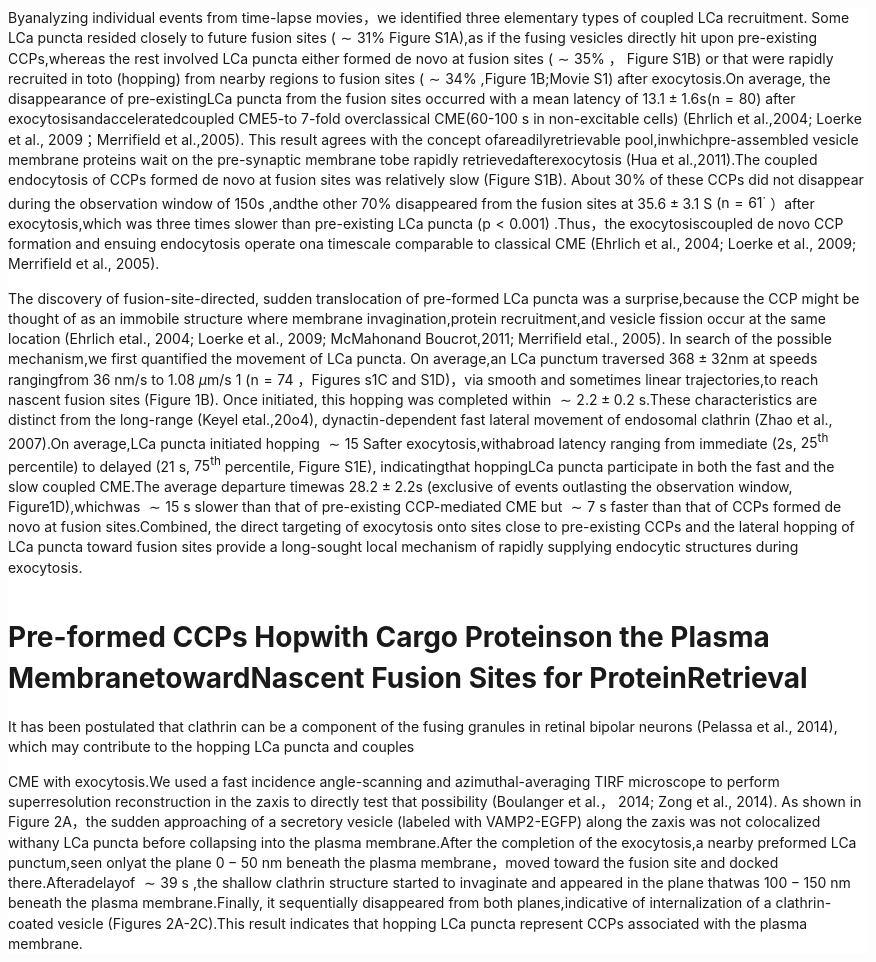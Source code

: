 Byanalyzing individual events from time-lapse movies，we identified three elementary types of coupled LCa recruitment. Some LCa puncta resided closely to future fusion sites $( \sim 3 1 \%$ Figure S1A),as if the fusing vesicles directly hit upon pre-existing CCPs,whereas the rest involved LCa puncta either formed de novo at fusion sites $( \sim 3 5 \%$ ， Figure S1B) or that were rapidly recruited in toto (hopping) from nearby regions to fusion sites $( \sim 3 4 \%$ ,Figure 1B;Movie S1) after exocytosis.On average, the disappearance of pre-existingLCa puncta from the fusion sites occurred with a mean latency of $1 3 . 1 \pm 1 . 6 \mathsf { s } ( \mathsf { n } = 8 0 )$ after exocytosisandacceleratedcoupled CME5-to 7-fold overclassical CME(60-100 s in non-excitable cells) (Ehrlich et al.,2004; Loerke et al., 2009；Merrifield et al.,2005). This result agrees with the concept ofareadilyretrievable pool,inwhichpre-assembled vesicle membrane proteins wait on the pre-synaptic membrane tobe rapidly retrievedafterexocytosis (Hua et al.,2011).The coupled endocytosis of CCPs formed de novo at fusion sites was relatively slow (Figure S1B). About $30 \%$ of these CCPs did not disappear during the observation window of $\mathsf { 1 5 0 s }$ ,andthe other $70 \%$ disappeared from the fusion sites at $3 5 . 6 \pm 3 . 1$ S $( \mathsf { n } = 6 1 ^ { \cdot }$ ）after exocytosis,which was three times slower than pre-existing LCa puncta $( \mathsf { p } < 0 . 0 0 1 )$ .Thus，the exocytosiscoupled de novo CCP formation and ensuing endocytosis operate ona timescale comparable to classical CME (Ehrlich et al., 2004; Loerke et al., 2009; Merrifield et al., 2005).

The discovery of fusion-site-directed, sudden translocation of pre-formed LCa puncta was a surprise,because the CCP might be thought of as an immobile structure where membrane invagination,protein recruitment,and vesicle fission occur at the same location (Ehrlich etal., 2004; Loerke et al., 2009; McMahonand Boucrot,2011; Merrifield etal., 2005). In search of the possible mechanism,we first quantified the movement of LCa puncta. On average,an LCa punctum traversed $3 6 8 \pm 3 2 { \mathsf { n m } }$ at speeds rangingfrom $3 6 \ \mathsf { n m / s }$ to $1 . 0 8 ~ { \mu \mathrm { m / s } }$ 1 $( { \mathsf n } = 7 4$ ，Figures $\mathsf { s 1 C }$ and S1D)，via smooth and sometimes linear trajectories,to reach nascent fusion sites (Figure 1B). Once initiated, this hopping was completed within ${ \sim } 2 . 2 \pm 0 . 2$ s.These characteristics are distinct from the long-range (Keyel etal.,20o4), dynactin-dependent fast lateral movement of endosomal clathrin (Zhao et al., 2007).On average,LCa puncta initiated hopping ${ \sim } 1 5$ Safter exocytosis,withabroad latency ranging from immediate (2s, $2 5 ^ { \mathrm { t h } }$ percentile) to delayed (21 s, $7 5 ^ { \mathrm { t h } }$ percentile, Figure S1E), indicatingthat hoppingLCa puncta participate in both the fast and the slow coupled CME.The average departure timewas $2 8 . 2 \pm 2 . 2 \mathsf { s }$ (exclusive of events outlasting the observation window, Figure1D),whichwas ${ \sim } 1 5$ s slower than that of pre-existing CCP-mediated CME but ${ \sim } 7$ s faster than that of CCPs formed de novo at fusion sites.Combined, the direct targeting of exocytosis onto sites close to pre-existing CCPs and the lateral hopping of LCa puncta toward fusion sites provide a long-sought local mechanism of rapidly supplying endocytic structures during exocytosis.

# Pre-formed CCPs Hopwith Cargo Proteinson the Plasma MembranetowardNascent Fusion Sites for ProteinRetrieval

It has been postulated that clathrin can be a component of the fusing granules in retinal bipolar neurons (Pelassa et al., 2014), which may contribute to the hopping LCa puncta and couples

CME with exocytosis.We used a fast incidence angle-scanning and azimuthal-averaging TIRF microscope to perform superresolution reconstruction in the zaxis to directly test that possibility (Boulanger et al.， 2014; Zong et al., 2014). As shown in Figure 2A，the sudden approaching of a secretory vesicle (labeled with VAMP2-EGFP) along the zaxis was not colocalized withany LCa puncta before collapsing into the plasma membrane.After the completion of the exocytosis,a nearby preformed LCa punctum,seen onlyat the plane $0 { - } 5 0 ~ \mathsf { n m }$ beneath the plasma membrane，moved toward the fusion site and docked there.Afteradelayof ${ \sim } 3 9 \ \mathsf { s }$ ,the shallow clathrin structure started to invaginate and appeared in the plane thatwas $1 0 0 { - } 1 5 0 ~ \mathrm { n m }$ beneath the plasma membrane.Finally, it sequentially disappeared from both planes,indicative of internalization of a clathrin-coated vesicle (Figures 2A-2C).This result indicates that hopping LCa puncta represent CCPs associated with the plasma membrane.
